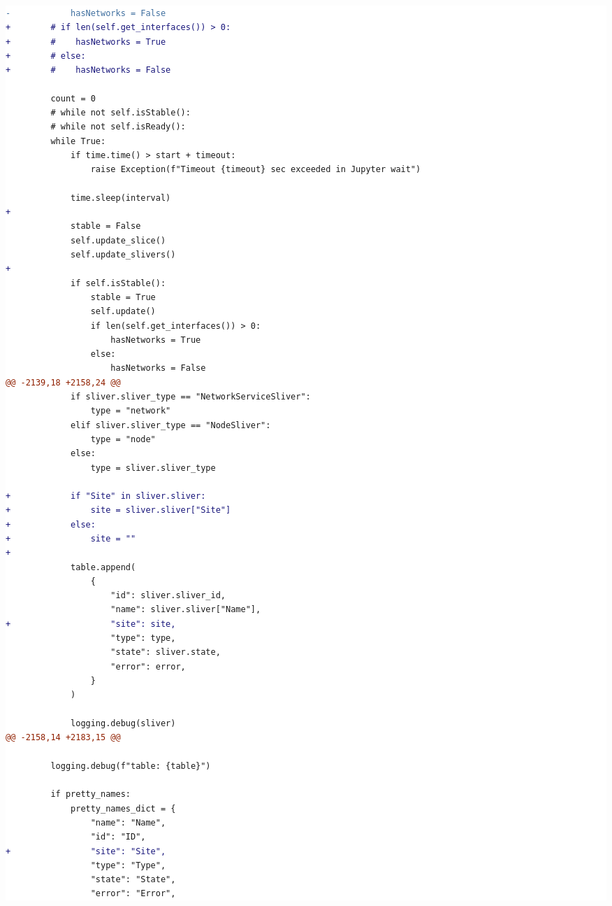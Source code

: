 ```diff
-            hasNetworks = False
+        # if len(self.get_interfaces()) > 0:
+        #    hasNetworks = True
+        # else:
+        #    hasNetworks = False
 
         count = 0
         # while not self.isStable():
         # while not self.isReady():
         while True:
             if time.time() > start + timeout:
                 raise Exception(f"Timeout {timeout} sec exceeded in Jupyter wait")
 
             time.sleep(interval)
+
             stable = False
             self.update_slice()
             self.update_slivers()
+
             if self.isStable():
                 stable = True
                 self.update()
                 if len(self.get_interfaces()) > 0:
                     hasNetworks = True
                 else:
                     hasNetworks = False
@@ -2139,18 +2158,24 @@
             if sliver.sliver_type == "NetworkServiceSliver":
                 type = "network"
             elif sliver.sliver_type == "NodeSliver":
                 type = "node"
             else:
                 type = sliver.sliver_type
 
+            if "Site" in sliver.sliver:
+                site = sliver.sliver["Site"]
+            else:
+                site = ""
+
             table.append(
                 {
                     "id": sliver.sliver_id,
                     "name": sliver.sliver["Name"],
+                    "site": site,
                     "type": type,
                     "state": sliver.state,
                     "error": error,
                 }
             )
 
             logging.debug(sliver)
@@ -2158,14 +2183,15 @@
 
         logging.debug(f"table: {table}")
 
         if pretty_names:
             pretty_names_dict = {
                 "name": "Name",
                 "id": "ID",
+                "site": "Site",
                 "type": "Type",
                 "state": "State",
                 "error": "Error",
```